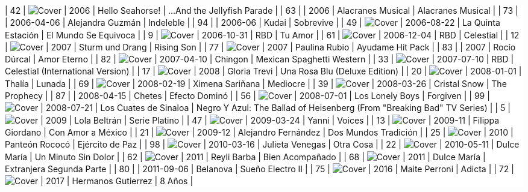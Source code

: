 | 42 | ![Cover](https://lastfm.freetls.fastly.net/i/u/34s/d67d36a045ba43a4993f398438ad03be.png) | 2006 | Hello Seahorse! | ...And the Jellyfish Parade |
| 63 |  | 2006 | Alacranes Musical | Alacranes Musical |
| 73 |  | 2006-04-06 | Alejandra Guzmán | Indeleble |
| 94 |  | 2006-06 | Kudai | Sobrevive |
| 49 | ![Cover](https://lastfm.freetls.fastly.net/i/u/34s/9e54e215e0814e8193bb2ee72ed930b4.png) | 2006-08-22 | La Quinta Estación | El Mundo Se Equivoca |
| 9 | ![Cover](https://i.discogs.com/BSeg7f8qXY6jE0uXsbzBP5e2aTJk49Jo9CiWkjsadI8/rs:fit/g:sm/q:40/h:150/w:150/czM6Ly9kaXNjb2dz/LWRhdGFiYXNlLWlt/YWdlcy9SLTMzNDM4/MTgtMTMyNjYzODAx/NS5qcGVn.jpeg) | 2006-10-31 | RBD | Tu Amor |
| 61 | ![Cover](https://i.discogs.com/xdlac_3ydDssXqgDXt4pfTli9eoFEDUmipJcrk0cw_k/rs:fit/g:sm/q:40/h:150/w:150/czM6Ly9kaXNjb2dz/LWRhdGFiYXNlLWlt/YWdlcy9SLTk5OTY1/Ny0xMTgyNTMxMTQ4/LmpwZWc.jpeg) | 2006-12-04 | RBD | Celestial |
| 12 | ![Cover](https://i.discogs.com/6bqSmoAiAXwyeZS8zsndbVfPgx45ZQPWKXtkJ0LIBG8/rs:fit/g:sm/q:40/h:150/w:150/czM6Ly9kaXNjb2dz/LWRhdGFiYXNlLWlt/YWdlcy9SLTQ3NTM0/NjktMTUzNTgyMDg1/Mi0zNjc2LmpwZWc.jpeg) | 2007 | Sturm und Drang | Rising Son |
| 77 | ![Cover](https://i.discogs.com/Toj40idPLuCYGlMGwteoOe90tgda595wpt82vg_yW70/rs:fit/g:sm/q:40/h:150/w:150/czM6Ly9kaXNjb2dz/LWRhdGFiYXNlLWlt/YWdlcy9SLTgwNTIw/ODUtMTQ1NDIyNzM4/NS0yNjc2LmpwZWc.jpeg) | 2007 | Paulina Rubio | Ayudame Hit Pack |
| 83 |  | 2007 | Rocío Dúrcal | Amor Eterno |
| 82 | ![Cover](https://lastfm.freetls.fastly.net/i/u/34s/deea995c243c815f9a2e51eeaad74495.png) | 2007-04-10 | Chingon | Mexican Spaghetti Western |
| 33 | ![Cover](https://i.discogs.com/e334Cr9e1SsIbW9L3jZs8o0NyXoZHTbnq4Q-aYxnRsQ/rs:fit/g:sm/q:40/h:150/w:150/czM6Ly9kaXNjb2dz/LWRhdGFiYXNlLWlt/YWdlcy9SLTMwOTkz/NTgtMTU2ODQ4MzE3/Mi0zMzUwLmpwZWc.jpeg) | 2007-07-10 | RBD | Celestial (International Version) |
| 17 | ![Cover](https://i.discogs.com/-emHVkwASM8Epq8u_OdJ_cUV-U0ekA2tym6U1ghBe_c/rs:fit/g:sm/q:40/h:150/w:150/czM6Ly9kaXNjb2dz/LWRhdGFiYXNlLWlt/YWdlcy9SLTE1NDM3/MDgtMTQwMTEzMjI0/NC04ODk1LmpwZWc.jpeg) | 2008 | Gloria Trevi | Una Rosa Blu (Deluxe Edition) |
| 20 | ![Cover](https://i.discogs.com/wBD6B5-4j5m4c4rM0EmyXnEwPUuxJDJO4wTMWNOSJIY/rs:fit/g:sm/q:40/h:150/w:150/czM6Ly9kaXNjb2dz/LWRhdGFiYXNlLWlt/YWdlcy9SLTI5ODIy/MjEtMTMxMDMxMTI3/NS5qcGVn.jpeg) | 2008-01-01 | Thalía | Lunada |
| 69 | ![Cover](https://lastfm.freetls.fastly.net/i/u/34s/c68b57394c8c2a4e9d3a3a38ea35bf7d.png) | 2008-02-19 | Ximena Sariñana | Mediocre |
| 39 | ![Cover](https://i.discogs.com/4EJJnG-CdFE9f2q7MSJhGmkgaw6tXf9w74fVCd1AiNo/rs:fit/g:sm/q:40/h:150/w:150/czM6Ly9kaXNjb2dz/LWRhdGFiYXNlLWlt/YWdlcy9SLTE1MDE1/MzktMTIyNTExOTc1/MS5qcGVn.jpeg) | 2008-03-26 | Cristal Snow | The Prophecy |
| 87 |  | 2008-04-15 | Chetes | Efecto Dominó |
| 56 | ![Cover](https://lastfm.freetls.fastly.net/i/u/34s/6d6074767f974879b5e4d2f3fe3d8e4b.png) | 2008-07-01 | Los Lonely Boys | Forgiven |
| 99 | ![Cover](https://i.discogs.com/GHahbzFXo1_6qCSy36vpkqP5x96xRnjobWuuKv1wHPc/rs:fit/g:sm/q:40/h:150/w:150/czM6Ly9kaXNjb2dz/LWRhdGFiYXNlLWlt/YWdlcy9SLTEyMTQ3/NDYxLTE1MjkyNTM4/OTAtOTc2OS5qcGVn.jpeg) | 2008-07-21 | Los Cuates de Sinaloa | Negro Y Azul: The Ballad of Heisenberg (From &quot;Breaking Bad&quot; TV Series) |
| 5 | ![Cover](https://i.discogs.com/pTtfU9Sm5r2O5F9NZqFIyb5b-uWhuzpJkyOeh1PXEYw/rs:fit/g:sm/q:40/h:150/w:150/czM6Ly9kaXNjb2dz/LWRhdGFiYXNlLWlt/YWdlcy9SLTI5NTgx/NDM4LTE3MDYwNjQw/NDktMTkzMC5qcGVn.jpeg) | 2009 | Lola Beltrán | Serie Platino |
| 47 | ![Cover](https://i.discogs.com/4EU_-aDDNXN3Q7Pk893lZkMtEfZXD-PD8beg_ACCZyM/rs:fit/g:sm/q:40/h:150/w:150/czM6Ly9kaXNjb2dz/LWRhdGFiYXNlLWlt/YWdlcy9SLTE3NjM5/MTEtMTI1MTg1MjU4/MC5qcGVn.jpeg) | 2009-03-24 | Yanni | Voices |
| 13 | ![Cover](https://i.discogs.com/lfqaOOrHzorcTjyOTscToaqh0Bg8vecdzF5bpemKYQs/rs:fit/g:sm/q:40/h:150/w:150/czM6Ly9kaXNjb2dz/LWRhdGFiYXNlLWlt/YWdlcy9SLTExMjk2/ODM4LTE1MTM2NTQw/NzAtNDMyNy5qcGVn.jpeg) | 2009-11 | Filippa Giordano | Con Amor a México |
| 21 | ![Cover](https://i.discogs.com/R89lQenkfnpOEhWSc2Za4uU77VUpQ39QwJdGY5WJ6ss/rs:fit/g:sm/q:40/h:150/w:150/czM6Ly9kaXNjb2dz/LWRhdGFiYXNlLWlt/YWdlcy9SLTU5Mjg5/MzAtMTU4NTQxOTcx/My05NDkyLmpwZWc.jpeg) | 2009-12 | Alejandro Fernández | Dos Mundos Tradición |
| 25 | ![Cover](https://i.discogs.com/aOYKN8GAv6UeNha0zd91z1BL4hUCP8V3IZL_VmLd48M/rs:fit/g:sm/q:40/h:150/w:150/czM6Ly9kaXNjb2dz/LWRhdGFiYXNlLWlt/YWdlcy9SLTU5MTkz/MzktMTQwNjMyNDUz/Ni00ODMwLmpwZWc.jpeg) | 2010 | Panteón Rococó | Ejército de Paz |
| 98 | ![Cover](https://i.discogs.com/CvYKJucva5dMdHbXMO-qzJNp2t8ni1b1eskXkQizaEA/rs:fit/g:sm/q:40/h:150/w:150/czM6Ly9kaXNjb2dz/LWRhdGFiYXNlLWlt/YWdlcy9SLTIxOTgw/MjUtMTMxOTMwODk0/Ny5qcGVn.jpeg) | 2010-03-16 | Julieta Venegas | Otra Cosa |
| 22 | ![Cover](https://i.discogs.com/RyKu6_l3jczvucDITSMdxjpjL0xmSETnf5WQcA66ocA/rs:fit/g:sm/q:40/h:150/w:150/czM6Ly9kaXNjb2dz/LWRhdGFiYXNlLWlt/YWdlcy9SLTI5NTQ5/MDYtMTMwODk2NDUy/MC5qcGVn.jpeg) | 2010-05-11 | Dulce María | Un Minuto Sin Dolor |
| 62 | ![Cover](https://i.discogs.com/eVFP1QreZ_A_JeWOaJOorN6iElttONgHJdiTqtxsujY/rs:fit/g:sm/q:40/h:150/w:150/czM6Ly9kaXNjb2dz/LWRhdGFiYXNlLWlt/YWdlcy9SLTgxMDE1/ODUtMTQ1NTE2MDMy/My01NzUzLmpwZWc.jpeg) | 2011 | Reyli Barba | Bien Acompañado |
| 68 | ![Cover](https://i.discogs.com/uTq493V-QOnuVLJEhab-_z6qvdDLr_2Gietq0M_rjOE/rs:fit/g:sm/q:40/h:150/w:150/czM6Ly9kaXNjb2dz/LWRhdGFiYXNlLWlt/YWdlcy9SLTI2MDA0/NzYzLTE2NzU2MjYz/MzItODgyMy5qcGVn.jpeg) | 2011 | Dulce María | Extranjera Segunda Parte |
| 80 |  | 2011-09-06 | Belanova | Sueño Electro II |
| 75 | ![Cover](https://i.discogs.com/RnBiCuPfVkZ9HUWgV1jVA2rDYAlKHbLUDpRZAAhP7W8/rs:fit/g:sm/q:40/h:150/w:150/czM6Ly9kaXNjb2dz/LWRhdGFiYXNlLWlt/YWdlcy9SLTE1MTc5/NDUzLTE1ODc3MzYw/OTUtNTU0Ny5qcGVn.jpeg) | 2016 | Maite Perroni | Adicta |
| 72 | ![Cover](https://i.discogs.com/OMuCiSw6cTQVxH1vTUAc_zuw7E7ahk_7ymNbwN7hMD0/rs:fit/g:sm/q:40/h:150/w:150/czM6Ly9kaXNjb2dz/LWRhdGFiYXNlLWlt/YWdlcy9SLTk5MDky/NTEtMTU0ODc5OTk3/MC0yNzkwLmpwZWc.jpeg) | 2017 | Hermanos Gutierrez | 8 Años |